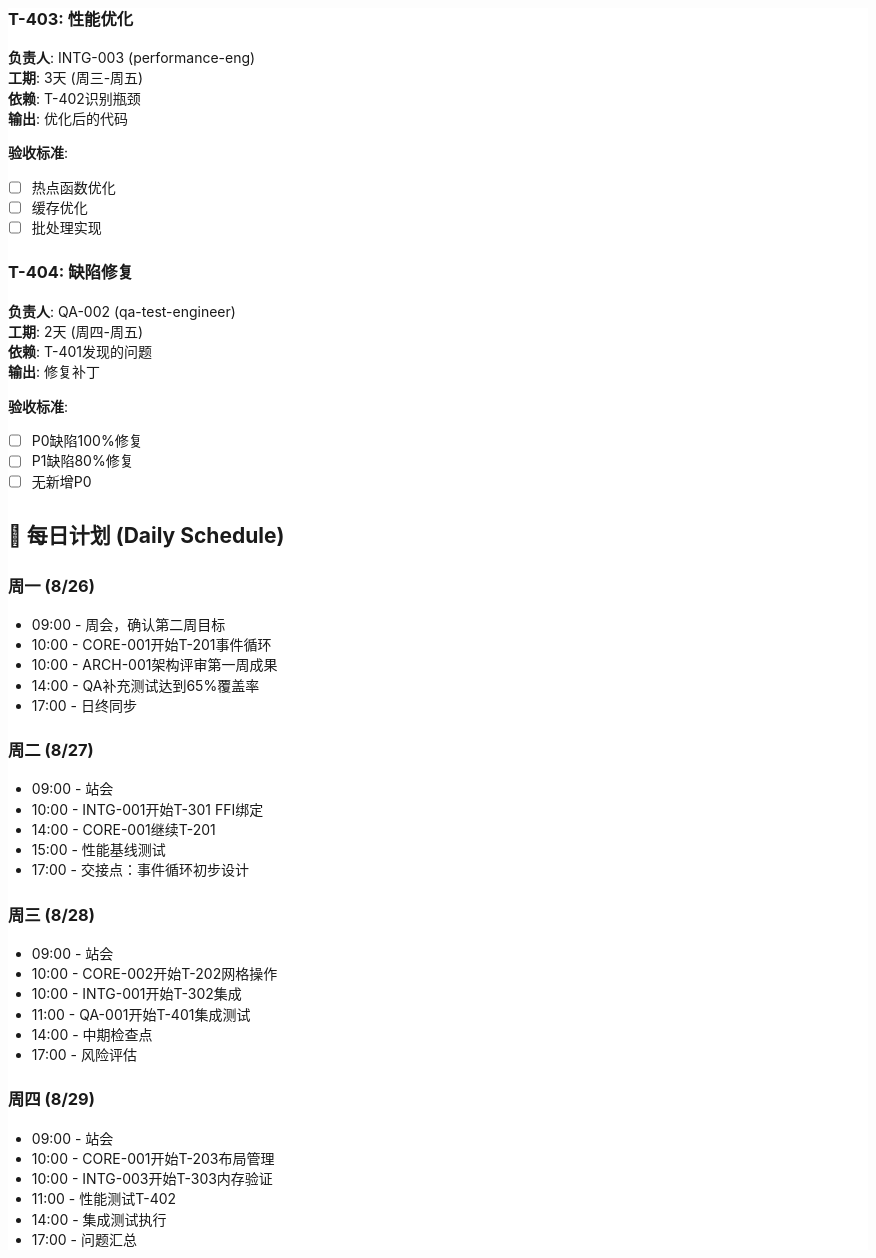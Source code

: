 ### T-403: 性能优化
**负责人**: INTG-003 (performance-eng)  
**工期**: 3天 (周三-周五)  
**依赖**: T-402识别瓶颈  
**输出**: 优化后的代码  

**验收标准**:
- [ ] 热点函数优化
- [ ] 缓存优化
- [ ] 批处理实现

### T-404: 缺陷修复
**负责人**: QA-002 (qa-test-engineer)  
**工期**: 2天 (周四-周五)  
**依赖**: T-401发现的问题  
**输出**: 修复补丁  

**验收标准**:
- [ ] P0缺陷100%修复
- [ ] P1缺陷80%修复
- [ ] 无新增P0

## 📅 每日计划 (Daily Schedule)

### 周一 (8/26)
- 09:00 - 周会，确认第二周目标
- 10:00 - CORE-001开始T-201事件循环
- 10:00 - ARCH-001架构评审第一周成果
- 14:00 - QA补充测试达到65%覆盖率
- 17:00 - 日终同步

### 周二 (8/27)
- 09:00 - 站会
- 10:00 - INTG-001开始T-301 FFI绑定
- 14:00 - CORE-001继续T-201
- 15:00 - 性能基线测试
- 17:00 - 交接点：事件循环初步设计

### 周三 (8/28)
- 09:00 - 站会
- 10:00 - CORE-002开始T-202网格操作
- 10:00 - INTG-001开始T-302集成
- 11:00 - QA-001开始T-401集成测试
- 14:00 - 中期检查点
- 17:00 - 风险评估

### 周四 (8/29)
- 09:00 - 站会
- 10:00 - CORE-001开始T-203布局管理
- 10:00 - INTG-003开始T-303内存验证
- 11:00 - 性能测试T-402
- 14:00 - 集成测试执行
- 17:00 - 问题汇总
